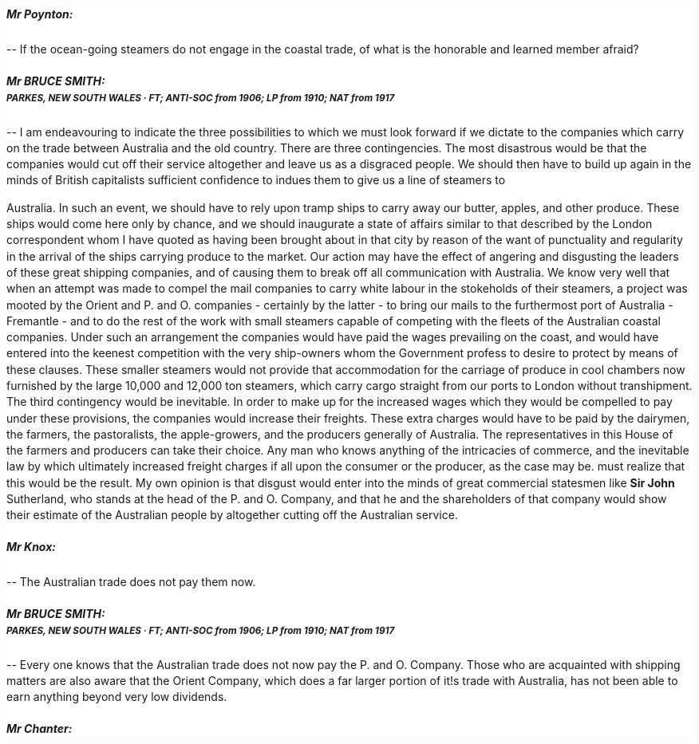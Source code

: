 ##### Mr Poynton:

--  If the ocean-going steamers do not engage in the coastal trade, of what is the honorable and learned member afraid? 

##### Mr BRUCE SMITH:<br><small class="text-muted">PARKES, NEW SOUTH WALES &middot; FT; ANTI-SOC from 1906; LP from 1910; NAT from 1917</small>

-- I am endeavouring to indicate the three possibilities to which we must look forward if we dictate to the companies which carry on the trade between Australia and the old country. There are three contingencies. The most disastrous would be that the companies would cut off their service altogether and leave us as a disgraced people. We should then have to build up again in the minds of British capitalists sufficient confidence to indues them to give us a line of steamers to 

Australia. In such an event, we should have to rely upon tramp ships to carry away our butter, apples, and other produce. These ships would come here only by chance, and we should inaugurate a state of affairs similar to that described by the London correspondent whom I have quoted as having been brought about in that city by reason of the want of punctuality and regularity in the arrival of the ships carrying produce to the market. Our action may have the effect of angering and disgusting the leaders of these great shipping companies, and of causing them to break off all communication with Australia. We know very well that when an attempt was made to compel the mail companies to carry white labour in the stokeholds of their steamers, a project was mooted by the Orient and P. and O. companies - certainly by the latter - to bring our mails to the furthermost port of Australia - Fremantle - and to do the rest of the work with small steamers capable of competing with the fleets of the Australian coastal companies. Under such an arrangement the companies would have paid the wages prevailing on the coast, and would have entered into the keenest competition with the very ship-owners whom the Government profess to desire to protect by means of these clauses. These smaller steamers would not provide that accommodation for the carriage of produce in cool chambers now furnished by the large  10,000  and  12,000  ton steamers, which carry cargo straight from our ports to London without transhipment. The third contingency would be inevitable. In order to make up for the increased wages which they would be compelled to pay under these provisions, the companies would increase their freights. These extra charges would have to be paid by the dairymen, the farmers, the pastoralists, the apple-growers, and the producers generally of Australia. The representatives in this House of the farmers and producers can take their choice. Any man who knows anything of the intricacies of commerce, and the inevitable law by which ultimately increased freight charges if all upon the consumer or the producer, as the case may be. must realize that this would be the result. My own opinion is that disgust would enter into the minds of great commercial statesmen like  **Sir John**  Sutherland, who stands at the head of the P. and O. Company, and that he and the shareholders of that company would show their estimate of the Australian people by altogether cutting off the Australian service. 

##### Mr Knox:

--  The Australian trade does not pay them now. 

##### Mr BRUCE SMITH:<br><small class="text-muted">PARKES, NEW SOUTH WALES &middot; FT; ANTI-SOC from 1906; LP from 1910; NAT from 1917</small>

-- Every one knows that the Australian trade does not now pay the P. and O. Company. Those who are acquainted with shipping matters are also aware that the Orient Company, which does a far larger portion of it!s trade with Australia, has not been able to earn anything beyond very low dividends. 

##### Mr Chanter:
